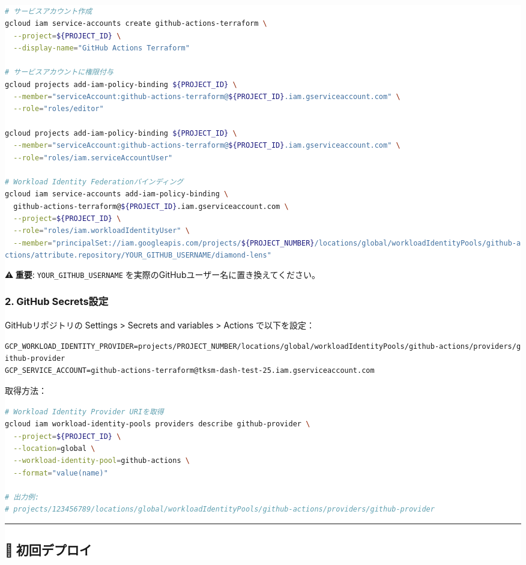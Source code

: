 ```bash
# サービスアカウント作成
gcloud iam service-accounts create github-actions-terraform \
  --project=${PROJECT_ID} \
  --display-name="GitHub Actions Terraform"

# サービスアカウントに権限付与
gcloud projects add-iam-policy-binding ${PROJECT_ID} \
  --member="serviceAccount:github-actions-terraform@${PROJECT_ID}.iam.gserviceaccount.com" \
  --role="roles/editor"

gcloud projects add-iam-policy-binding ${PROJECT_ID} \
  --member="serviceAccount:github-actions-terraform@${PROJECT_ID}.iam.gserviceaccount.com" \
  --role="roles/iam.serviceAccountUser"

# Workload Identity Federationバインディング
gcloud iam service-accounts add-iam-policy-binding \
  github-actions-terraform@${PROJECT_ID}.iam.gserviceaccount.com \
  --project=${PROJECT_ID} \
  --role="roles/iam.workloadIdentityUser" \
  --member="principalSet://iam.googleapis.com/projects/${PROJECT_NUMBER}/locations/global/workloadIdentityPools/github-actions/attribute.repository/YOUR_GITHUB_USERNAME/diamond-lens"
```

**⚠️ 重要**: `YOUR_GITHUB_USERNAME` を実際のGitHubユーザー名に置き換えてください。

### 2. GitHub Secrets設定

GitHubリポジトリの Settings > Secrets and variables > Actions で以下を設定：

```
GCP_WORKLOAD_IDENTITY_PROVIDER=projects/PROJECT_NUMBER/locations/global/workloadIdentityPools/github-actions/providers/github-provider
GCP_SERVICE_ACCOUNT=github-actions-terraform@tksm-dash-test-25.iam.gserviceaccount.com
```

取得方法：

```bash
# Workload Identity Provider URIを取得
gcloud iam workload-identity-pools providers describe github-provider \
  --project=${PROJECT_ID} \
  --location=global \
  --workload-identity-pool=github-actions \
  --format="value(name)"

# 出力例:
# projects/123456789/locations/global/workloadIdentityPools/github-actions/providers/github-provider
```

---

## 🚀 初回デプロイ
